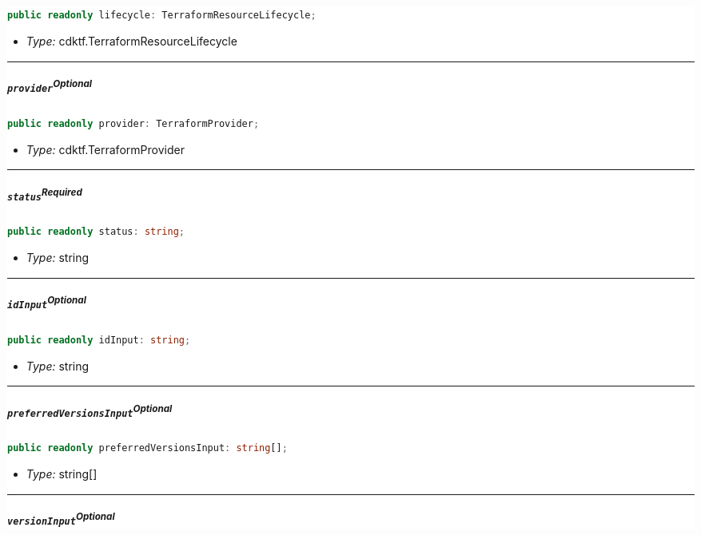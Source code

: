 ```typescript
public readonly lifecycle: TerraformResourceLifecycle;
```

- *Type:* cdktf.TerraformResourceLifecycle

---

##### `provider`<sup>Optional</sup> <a name="provider" id="@cdktf/aws-cdk.dataAwsMskKafkaVersion.DataAwsMskKafkaVersion.property.provider"></a>

```typescript
public readonly provider: TerraformProvider;
```

- *Type:* cdktf.TerraformProvider

---

##### `status`<sup>Required</sup> <a name="status" id="@cdktf/aws-cdk.dataAwsMskKafkaVersion.DataAwsMskKafkaVersion.property.status"></a>

```typescript
public readonly status: string;
```

- *Type:* string

---

##### `idInput`<sup>Optional</sup> <a name="idInput" id="@cdktf/aws-cdk.dataAwsMskKafkaVersion.DataAwsMskKafkaVersion.property.idInput"></a>

```typescript
public readonly idInput: string;
```

- *Type:* string

---

##### `preferredVersionsInput`<sup>Optional</sup> <a name="preferredVersionsInput" id="@cdktf/aws-cdk.dataAwsMskKafkaVersion.DataAwsMskKafkaVersion.property.preferredVersionsInput"></a>

```typescript
public readonly preferredVersionsInput: string[];
```

- *Type:* string[]

---

##### `versionInput`<sup>Optional</sup> <a name="versionInput" id="@cdktf/aws-cdk.dataAwsMskKafkaVersion.DataAwsMskKafkaVersion.property.versionInput"></a>
